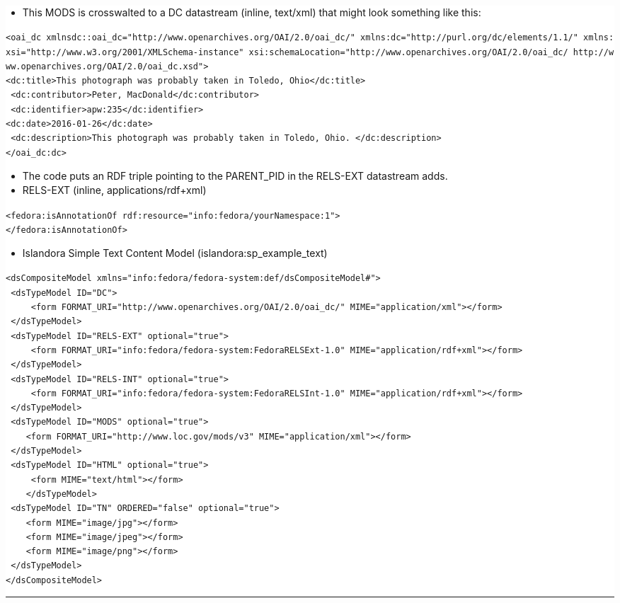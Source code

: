 * This MODS is crosswalted to a DC datastream (inline, text/xml) that might look something like this:
```
<oai_dc xmlnsdc::oai_dc="http://www.openarchives.org/OAI/2.0/oai_dc/" xmlns:dc="http://purl.org/dc/elements/1.1/" xmlns:xsi="http://www.w3.org/2001/XMLSchema-instance" xsi:schemaLocation="http://www.openarchives.org/OAI/2.0/oai_dc/ http://www.openarchives.org/OAI/2.0/oai_dc.xsd">
<dc:title>This photograph was probably taken in Toledo, Ohio</dc:title>
 <dc:contributor>Peter, MacDonald</dc:contributor>
 <dc:identifier>apw:235</dc:identifier>
<dc:date>2016-01-26</dc:date>
 <dc:description>This photograph was probably taken in Toledo, Ohio. </dc:description>
</oai_dc:dc>
```
* The code puts an RDF triple pointing to the PARENT_PID in the RELS-EXT datastream adds.
* RELS-EXT (inline, applications/rdf+xml)
```
<fedora:isAnnotationOf rdf:resource="info:fedora/yourNamespace:1">
</fedora:isAnnotationOf>
```

* Islandora Simple Text Content Model (islandora:sp_example_text)
```
<dsCompositeModel xmlns="info:fedora/fedora-system:def/dsCompositeModel#">
 <dsTypeModel ID="DC">
     <form FORMAT_URI="http://www.openarchives.org/OAI/2.0/oai_dc/" MIME="application/xml"></form>
 </dsTypeModel>
 <dsTypeModel ID="RELS-EXT" optional="true">
     <form FORMAT_URI="info:fedora/fedora-system:FedoraRELSExt-1.0" MIME="application/rdf+xml"></form>
 </dsTypeModel>
 <dsTypeModel ID="RELS-INT" optional="true">
     <form FORMAT_URI="info:fedora/fedora-system:FedoraRELSInt-1.0" MIME="application/rdf+xml"></form>
 </dsTypeModel>
 <dsTypeModel ID="MODS" optional="true">
    <form FORMAT_URI="http://www.loc.gov/mods/v3" MIME="application/xml"></form>
 </dsTypeModel>
 <dsTypeModel ID="HTML" optional="true">
     <form MIME="text/html"></form>
    </dsTypeModel>
 <dsTypeModel ID="TN" ORDERED="false" optional="true">
    <form MIME="image/jpg"></form>
    <form MIME="image/jpeg"></form>
    <form MIME="image/png"></form>
 </dsTypeModel>
</dsCompositeModel>
```

***
